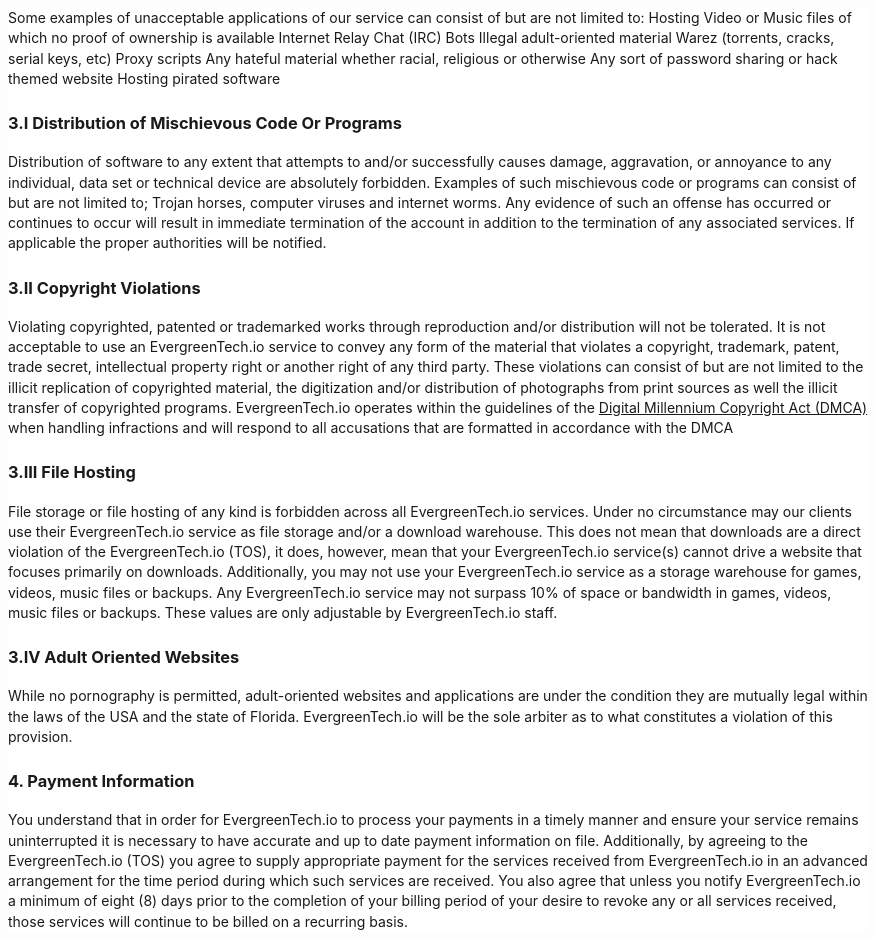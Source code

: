 Some examples of unacceptable applications of our service can consist of but are not limited to: Hosting Video or Music files of which no proof of ownership is available Internet Relay Chat (IRC) Bots Illegal adult-oriented material Warez (torrents, cracks, serial keys, etc) Proxy scripts Any hateful material whether racial, religious or otherwise Any sort of password sharing or hack themed website Hosting pirated software

### 3.I Distribution of Mischievous Code Or Programs

Distribution of software to any extent that attempts to and/or successfully causes damage, aggravation, or annoyance to any individual, data set or technical device are absolutely forbidden. Examples of such mischievous code or programs can consist of but are not limited to; Trojan horses, computer viruses and internet worms. Any evidence of such an offense has occurred or continues to occur will result in immediate termination of the account in addition to the termination of any associated services. If applicable the proper authorities will be notified.

### 3.II Copyright Violations

Violating copyrighted, patented or trademarked works through reproduction and/or distribution will not be tolerated. It is not acceptable to use an EvergreenTech.io service to convey any form of the material that violates a copyright, trademark, patent, trade secret, intellectual property right or another right of any third party. These violations can consist of but are not limited to the illicit replication of copyrighted material, the digitization and/or distribution of photographs from print sources as well the illicit transfer of copyrighted programs. EvergreenTech.io operates within the guidelines of the [Digital Millennium Copyright Act (DMCA)](https://www.dmca.com/) when handling infractions and will respond to all accusations that are formatted in accordance with the DMCA

### 3.III File Hosting

File storage or file hosting of any kind is forbidden across all EvergreenTech.io services. Under no circumstance may our clients use their EvergreenTech.io service as file storage and/or a download warehouse. This does not mean that downloads are a direct violation of the EvergreenTech.io (TOS), it does, however, mean that your EvergreenTech.io service(s) cannot drive a website that focuses primarily on downloads. Additionally, you may not use your EvergreenTech.io service as a storage warehouse for games, videos, music files or backups. Any EvergreenTech.io service may not surpass 10% of space or bandwidth in games, videos, music files or backups. These values are only adjustable by EvergreenTech.io staff.

### 3.IV Adult Oriented Websites

While no pornography is permitted, adult-oriented websites and applications are under the condition they are mutually legal within the laws of the USA and the state of Florida. EvergreenTech.io will be the sole arbiter as to what constitutes a violation of this provision.

### 4\. Payment Information

You understand that in order for EvergreenTech.io to process your payments in a timely manner and ensure your service remains uninterrupted it is necessary to have accurate and up to date payment information on file. Additionally, by agreeing to the EvergreenTech.io (TOS) you agree to supply appropriate payment for the services received from EvergreenTech.io in an advanced arrangement for the time period during which such services are received. You also agree that unless you notify EvergreenTech.io a minimum of eight (8) days prior to the completion of your billing period of your desire to revoke any or all services received, those services will continue to be billed on a recurring basis.
